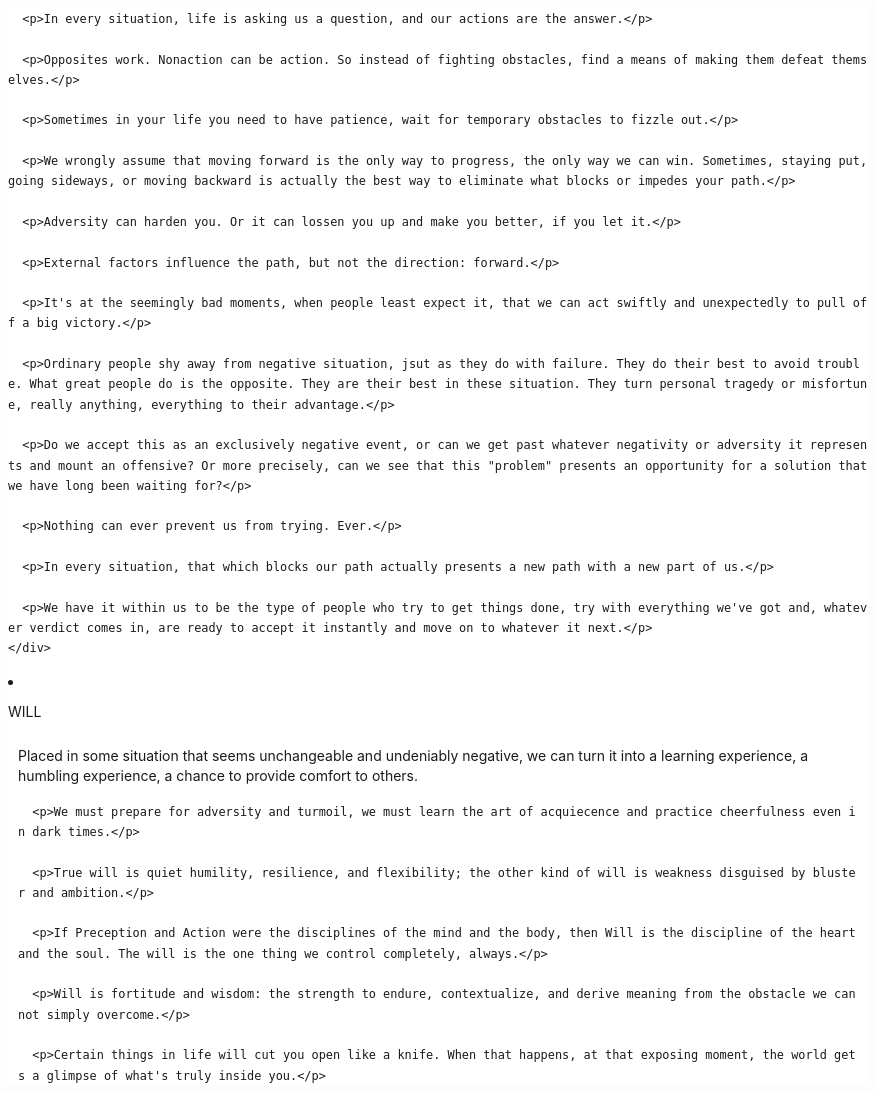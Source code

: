       <p>In every situation, life is asking us a question, and our actions are the answer.</p>

      <p>Opposites work. Nonaction can be action. So instead of fighting obstacles, find a means of making them defeat themselves.</p>

      <p>Sometimes in your life you need to have patience, wait for temporary obstacles to fizzle out.</p>

      <p>We wrongly assume that moving forward is the only way to progress, the only way we can win. Sometimes, staying put, going sideways, or moving backward is actually the best way to eliminate what blocks or impedes your path.</p>

      <p>Adversity can harden you. Or it can lossen you up and make you better, if you let it.</p>

      <p>External factors influence the path, but not the direction: forward.</p>

      <p>It's at the seemingly bad moments, when people least expect it, that we can act swiftly and unexpectedly to pull off a big victory.</p>

      <p>Ordinary people shy away from negative situation, jsut as they do with failure. They do their best to avoid trouble. What great people do is the opposite. They are their best in these situation. They turn personal tragedy or misfortune, really anything, everything to their advantage.</p>

      <p>Do we accept this as an exclusively negative event, or can we get past whatever negativity or adversity it represents and mount an offensive? Or more precisely, can we see that this "problem" presents an opportunity for a solution that we have long been waiting for?</p>

      <p>Nothing can ever prevent us from trying. Ever.</p>

      <p>In every situation, that which blocks our path actually presents a new path with a new part of us.</p>

      <p>We have it within us to be the type of people who try to get things done, try with everything we've got and, whatever verdict comes in, are ready to accept it instantly and move on to whatever it next.</p>
    </div>
  </li>
  <li>
    <div class="collapsible-header"><i class="fa fa-book" style="margin-top: 10px;"></i><p style="margin: 0; overflow: auto; overflow: auto; padding: 10px 0;">WILL</p></div>
    <div class="collapsible-body" style="padding: 0 10px;">
      <p>Placed in some situation that seems unchangeable and undeniably negative, we can turn it into a learning experience, a humbling experience, a chance to provide comfort to others.</p>

      <p>We must prepare for adversity and turmoil, we must learn the art of acquiecence and practice cheerfulness even in dark times.</p>

      <p>True will is quiet humility, resilience, and flexibility; the other kind of will is weakness disguised by bluster and ambition.</p>

      <p>If Preception and Action were the disciplines of the mind and the body, then Will is the discipline of the heart and the soul. The will is the one thing we control completely, always.</p>

      <p>Will is fortitude and wisdom: the strength to endure, contextualize, and derive meaning from the obstacle we cannot simply overcome.</p>

      <p>Certain things in life will cut you open like a knife. When that happens, at that exposing moment, the world gets a glimpse of what's truly inside you.</p>
